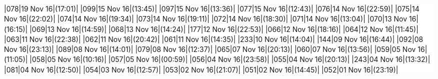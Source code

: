 |078|19 Nov 16|(17:01)|
|099|15 Nov 16|(13:45)|
|097|15 Nov 16|(13:36)|
|077|15 Nov 16|(12:43)|
|076|14 Nov 16|(22:59)|
|075|14 Nov 16|(22:02)|
|074|14 Nov 16|(19:34)|
|073|14 Nov 16|(19:11)|
|072|14 Nov 16|(18:30)|
|071|14 Nov 16|(13:04)|
|070|13 Nov 16|(16:15)|
|069|13 Nov 16|(14:59)|
|068|13 Nov 16|(14:24)|
|177|12 Nov 16|(22:53)|
|066|12 Nov 16|(18:16)|
|064|12 Nov 16|(11:45)|
|063|11 Nov 16|(22:38)|
|062|11 Nov 16|(20:42)|
|061|11 Nov 16|(14:35)|
|233|10 Nov 16|(14:04)|
|144|09 Nov 16|(16:44)|
|092|08 Nov 16|(23:13)|
|089|08 Nov 16|(14:01)|
|079|08 Nov 16|(12:37)|
|065|07 Nov 16|(20:13)|
|060|07 Nov 16|(13:56)|
|059|05 Nov 16|(11:05)|
|058|05 Nov 16|(10:16)|
|057|05 Nov 16|(00:59)|
|056|04 Nov 16|(23:58)|
|055|04 Nov 16|(20:13)|
|243|04 Nov 16|(13:32)|
|081|04 Nov 16|(12:50)|
|054|03 Nov 16|(12:57)|
|053|02 Nov 16|(21:07)|
|051|02 Nov 16|(14:45)|
|052|01 Nov 16|(23:19)|